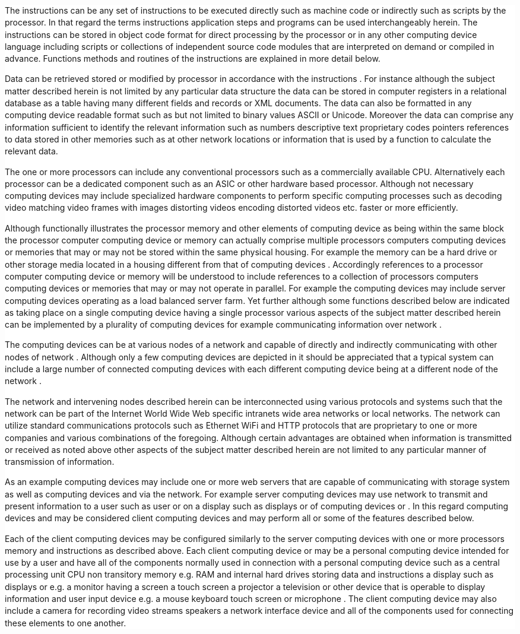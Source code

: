 The instructions can be any set of instructions to be executed directly such as machine code or indirectly such as scripts by the processor. In that regard the terms instructions application steps and programs can be used interchangeably herein. The instructions can be stored in object code format for direct processing by the processor or in any other computing device language including scripts or collections of independent source code modules that are interpreted on demand or compiled in advance. Functions methods and routines of the instructions are explained in more detail below.

Data can be retrieved stored or modified by processor in accordance with the instructions . For instance although the subject matter described herein is not limited by any particular data structure the data can be stored in computer registers in a relational database as a table having many different fields and records or XML documents. The data can also be formatted in any computing device readable format such as but not limited to binary values ASCII or Unicode. Moreover the data can comprise any information sufficient to identify the relevant information such as numbers descriptive text proprietary codes pointers references to data stored in other memories such as at other network locations or information that is used by a function to calculate the relevant data.

The one or more processors can include any conventional processors such as a commercially available CPU. Alternatively each processor can be a dedicated component such as an ASIC or other hardware based processor. Although not necessary computing devices may include specialized hardware components to perform specific computing processes such as decoding video matching video frames with images distorting videos encoding distorted videos etc. faster or more efficiently.

Although functionally illustrates the processor memory and other elements of computing device as being within the same block the processor computer computing device or memory can actually comprise multiple processors computers computing devices or memories that may or may not be stored within the same physical housing. For example the memory can be a hard drive or other storage media located in a housing different from that of computing devices . Accordingly references to a processor computer computing device or memory will be understood to include references to a collection of processors computers computing devices or memories that may or may not operate in parallel. For example the computing devices may include server computing devices operating as a load balanced server farm. Yet further although some functions described below are indicated as taking place on a single computing device having a single processor various aspects of the subject matter described herein can be implemented by a plurality of computing devices for example communicating information over network .

The computing devices can be at various nodes of a network and capable of directly and indirectly communicating with other nodes of network . Although only a few computing devices are depicted in it should be appreciated that a typical system can include a large number of connected computing devices with each different computing device being at a different node of the network .

The network and intervening nodes described herein can be interconnected using various protocols and systems such that the network can be part of the Internet World Wide Web specific intranets wide area networks or local networks. The network can utilize standard communications protocols such as Ethernet WiFi and HTTP protocols that are proprietary to one or more companies and various combinations of the foregoing. Although certain advantages are obtained when information is transmitted or received as noted above other aspects of the subject matter described herein are not limited to any particular manner of transmission of information.

As an example computing devices may include one or more web servers that are capable of communicating with storage system as well as computing devices and via the network. For example server computing devices may use network to transmit and present information to a user such as user or on a display such as displays or of computing devices or . In this regard computing devices and may be considered client computing devices and may perform all or some of the features described below.

Each of the client computing devices may be configured similarly to the server computing devices with one or more processors memory and instructions as described above. Each client computing device or may be a personal computing device intended for use by a user and have all of the components normally used in connection with a personal computing device such as a central processing unit CPU non transitory memory e.g. RAM and internal hard drives storing data and instructions a display such as displays or e.g. a monitor having a screen a touch screen a projector a television or other device that is operable to display information and user input device e.g. a mouse keyboard touch screen or microphone . The client computing device may also include a camera for recording video streams speakers a network interface device and all of the components used for connecting these elements to one another.
